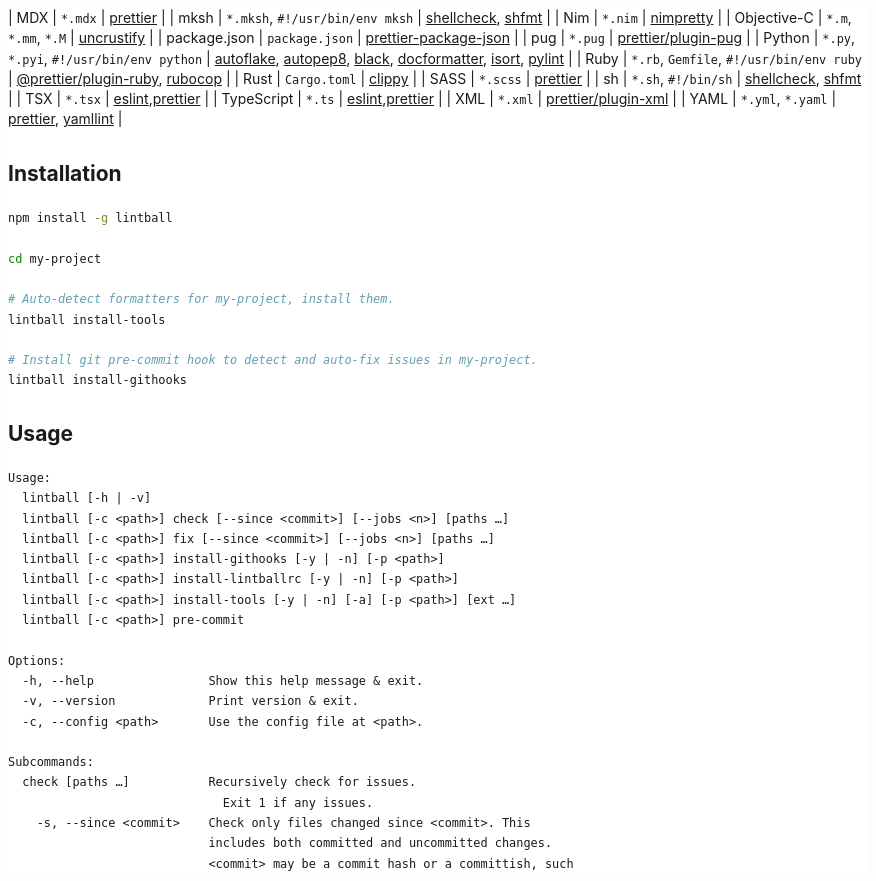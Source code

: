 | MDX          | `*.mdx`                                  |                                      [prettier][4]                                       |
| mksh         | `*.mksh`, `#!/usr/bin/env mksh`          |                               [shellcheck][1], [shfmt][2]                                |
| Nim          | `*.nim`                                  |                                     [nimpretty][11]                                      |
| Objective-C  | `*.m`, `*.mm`, `*.M`                     |                                     [uncrustify][3]                                      |
| package.json | `package.json`                           |                               [prettier-package-json][12]                                |
| pug          | `*.pug`                                  |                                [prettier/plugin-pug][13]                                 |
| Python       | `*.py`, `*.pyi`, `#!/usr/bin/env python` | [autoflake][5], [autopep8][6], [black][14], [docformatter][7], [isort][15], [pylint][22] |
| Ruby         | `*.rb`, `Gemfile`, `#!/usr/bin/env ruby` |                        [@prettier/plugin-ruby][16], [rubocop][17]                        |
| Rust         | `Cargo.toml`                             |                                       [clippy][18]                                       |
| SASS         | `*.scss`                                 |                                      [prettier][4]                                       |
| sh           | `*.sh`, `#!/bin/sh`                      |                               [shellcheck][1], [shfmt][2]                                |
| TSX          | `*.tsx`                                  |                                [eslint][9],[prettier][4]                                 |
| TypeScript   | `*.ts`                                   |                                [eslint][9],[prettier][4]                                 |
| XML          | `*.xml`                                  |                                [prettier/plugin-xml][19]                                 |
| YAML         | `*.yml`, `*.yaml`                        |                              [prettier][4], [yamllint][20]                               |

## Installation

```sh
npm install -g lintball

cd my-project

# Auto-detect formatters for my-project, install them.
lintball install-tools

# Install git pre-commit hook to detect and auto-fix issues in my-project.
lintball install-githooks
```

## Usage

```
Usage:
  lintball [-h | -v]
  lintball [-c <path>] check [--since <commit>] [--jobs <n>] [paths …]
  lintball [-c <path>] fix [--since <commit>] [--jobs <n>] [paths …]
  lintball [-c <path>] install-githooks [-y | -n] [-p <path>]
  lintball [-c <path>] install-lintballrc [-y | -n] [-p <path>]
  lintball [-c <path>] install-tools [-y | -n] [-a] [-p <path>] [ext …]
  lintball [-c <path>] pre-commit

Options:
  -h, --help                Show this help message & exit.
  -v, --version             Print version & exit.
  -c, --config <path>       Use the config file at <path>.

Subcommands:
  check [paths …]           Recursively check for issues.
                              Exit 1 if any issues.
    -s, --since <commit>    Check only files changed since <commit>. This
                            includes both committed and uncommitted changes.
                            <commit> may be a commit hash or a committish, such
```

[1]: https://www.shellcheck.net/
[2]: https://github.com/mvdan/sh
[3]: http://uncrustify.sourceforge.net/
[4]: https://prettier.io/
[5]: https://pypi.org/project/autoflake/
[6]: https://pypi.org/project/autopep8/
[7]: https://pypi.org/project/docformatter/
[8]: https://github.com/jhipster/prettier-java
[9]: https://github.com/eslint/eslint
[10]: https://github.com/JohnnyMorganz/StyLua
[11]: https://nim-lang.org/docs/tools.html
[12]: https://github.com/cameronhunter/prettier-package-json
[13]: https://github.com/prettier/plugin-pug
[14]: https://github.com/psf/black
[15]: https://pypi.org/project/isort/
[16]: https://github.com/prettier/plugin-ruby
[17]: https://github.com/rubocop-hq/rubocop
[18]: https://github.com/rust-lang/rust-clippy
[19]: https://github.com/prettier/plugin-xml
[20]: https://yamllint.readthedocs.io/en/stable/
[21]: https://github.com/elijahr/lintball/tree/devel/configs/lintballrc-defaults.json
[22]: http://pylint.pycqa.org/